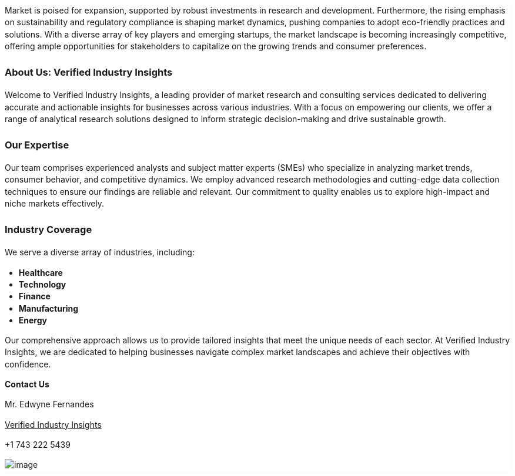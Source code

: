 Market is poised for expansion, supported by robust investments in research and development. Furthermore, the rising emphasis on sustainability and regulatory compliance is shaping market dynamics, pushing companies to adopt eco-friendly practices and solutions. With a diverse array of key players and emerging startups, the market landscape is becoming increasingly competitive, offering ample opportunities for stakeholders to capitalize on the growing trends and consumer preferences.</p><h3>About Us: Verified Industry Insights</h3><p>Welcome to Verified Industry Insights, a leading provider of market research and consulting services dedicated to delivering accurate and actionable insights for businesses across various industries. With a focus on empowering our clients, we offer a range of analytical research solutions designed to inform strategic decision-making and drive sustainable growth.</p><h3>Our Expertise</h3><p>Our team comprises experienced analysts and subject matter experts (SMEs) who specialize in analyzing market trends, consumer behavior, and competitive dynamics. We employ advanced research methodologies and cutting-edge data collection techniques to ensure our findings are reliable and relevant. Our commitment to quality enables us to explore high-impact and niche markets effectively.</p><h3>Industry Coverage</h3><p>We serve a diverse array of industries, including:</p><ul><li><strong>Healthcare</strong></li><li><strong>Technology</strong></li><li><strong>Finance</strong></li><li><strong>Manufacturing</strong></li><li><strong>Energy</strong></li></ul><p>Our comprehensive approach allows us to provide tailored insights that meet the unique needs of each sector. At Verified Industry Insights, we are dedicated to helping businesses navigate complex market landscapes and achieve their objectives with confidence.</p><p><strong>Contact Us</strong></p><p>Mr. Edwyne Fernandes</p><p><a href="https://www.verifiedindustryinsights.com/">Verified Industry Insights</a></p><p>+1 743 222 5439</p>
![image](https://github.com/user-attachments/assets/6b3f87e4-88f4-4099-9e2a-ef17c0cb52fb)
